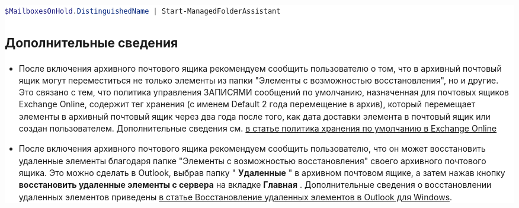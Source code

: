 ```powershell
$MailboxesOnHold.DistinguishedName | Start-ManagedFolderAssistant
```

## <a name="more-information"></a>Дополнительные сведения

- После включения архивного почтового ящика рекомендуем сообщить пользователю о том, что в архивный почтовый ящик могут переместиться не только элементы из папки "Элементы с возможностью восстановления", но и другие. Это связано с тем, что политика управления ЗАПИСЯМИ сообщений по умолчанию, назначенная для почтовых ящиков Exchange Online, содержит тег хранения (с именем Default 2 года перемещение в архив), который перемещает элементы в архивный почтовый ящик через два года после того, как дата доставки элемента в почтовый ящик или создан пользователем. Дополнительные сведения см. [в статье политика хранения по умолчанию в Exchange Online](https://go.microsoft.com/fwlink/p/?LinkId=746954)
    
- После включения архивного почтового ящика рекомендуем сообщить пользователю, что он может восстановить удаленные элементы благодаря папке "Элементы с возможностью восстановления" своего архивного почтового ящика. Это можно сделать в Outlook, выбрав папку " **Удаленные** " в архивном почтовом ящике, а затем нажав кнопку **восстановить удаленные элементы с сервера** на вкладке **Главная** . Дополнительные сведения о восстановлении удаленных элементов приведены [в статье Восстановление удаленных элементов в Outlook для Windows](https://go.microsoft.com/fwlink/p/?LinkId=624829). 
